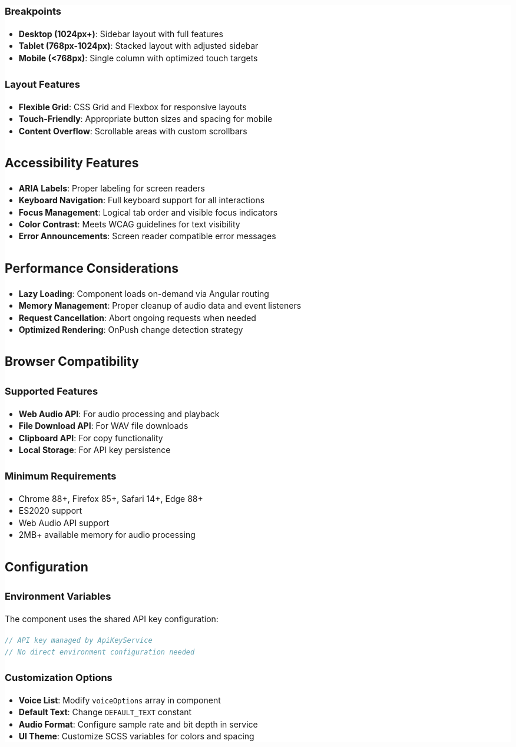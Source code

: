### Breakpoints
- **Desktop (1024px+)**: Sidebar layout with full features
- **Tablet (768px-1024px)**: Stacked layout with adjusted sidebar
- **Mobile (<768px)**: Single column with optimized touch targets

### Layout Features
- **Flexible Grid**: CSS Grid and Flexbox for responsive layouts
- **Touch-Friendly**: Appropriate button sizes and spacing for mobile
- **Content Overflow**: Scrollable areas with custom scrollbars

## Accessibility Features

- **ARIA Labels**: Proper labeling for screen readers
- **Keyboard Navigation**: Full keyboard support for all interactions
- **Focus Management**: Logical tab order and visible focus indicators
- **Color Contrast**: Meets WCAG guidelines for text visibility
- **Error Announcements**: Screen reader compatible error messages

## Performance Considerations

- **Lazy Loading**: Component loads on-demand via Angular routing
- **Memory Management**: Proper cleanup of audio data and event listeners
- **Request Cancellation**: Abort ongoing requests when needed
- **Optimized Rendering**: OnPush change detection strategy

## Browser Compatibility

### Supported Features
- **Web Audio API**: For audio processing and playback
- **File Download API**: For WAV file downloads
- **Clipboard API**: For copy functionality
- **Local Storage**: For API key persistence

### Minimum Requirements
- Chrome 88+, Firefox 85+, Safari 14+, Edge 88+
- ES2020 support
- Web Audio API support
- 2MB+ available memory for audio processing

## Configuration

### Environment Variables
The component uses the shared API key configuration:
```typescript
// API key managed by ApiKeyService
// No direct environment configuration needed
```

### Customization Options
- **Voice List**: Modify `voiceOptions` array in component
- **Default Text**: Change `DEFAULT_TEXT` constant
- **Audio Format**: Configure sample rate and bit depth in service
- **UI Theme**: Customize SCSS variables for colors and spacing
